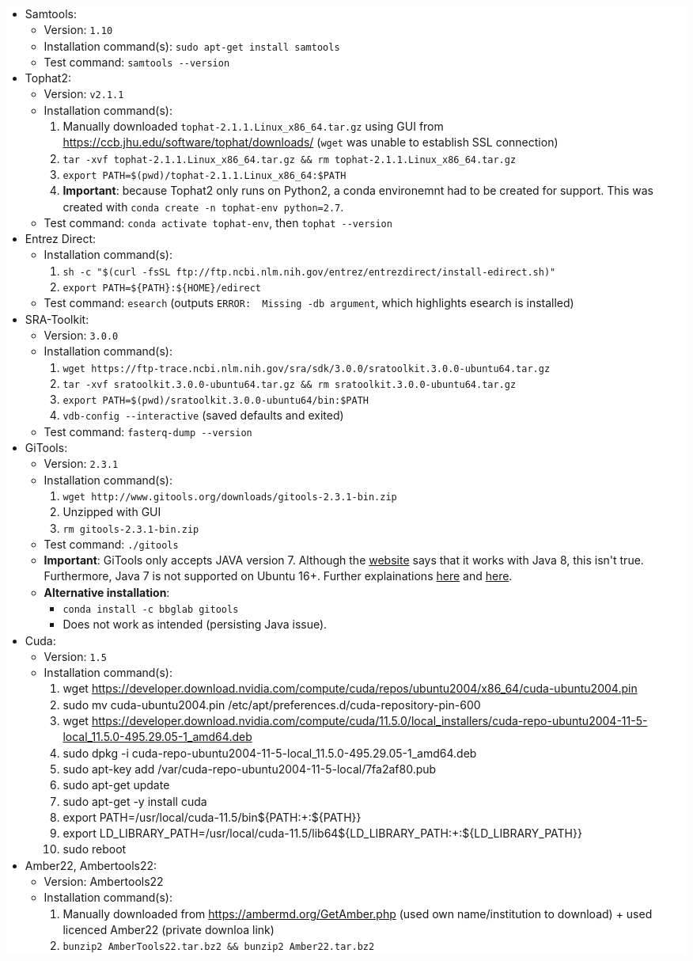 - Samtools:
    - Version: `1.10`
    - Installation command(s): `sudo apt-get install samtools`
    - Test command: `samtools --version`
- Tophat2:
    - Version: `v2.1.1`
    - Installation command(s):
        1. Manually downloaded `tophat-2.1.1.Linux_x86_64.tar.gz` using GUI from https://ccb.jhu.edu/software/tophat/downloads/ (`wget` was unable to establish SSL connection)
        2. `tar -xvf tophat-2.1.1.Linux_x86_64.tar.gz && rm tophat-2.1.1.Linux_x86_64.tar.gz`
        3. `export PATH=$(pwd)/tophat-2.1.1.Linux_x86_64:$PATH`
        4. **Important**: because Tophat2 only runs on Python2, a conda environemnt had to be created for support. This was created with `conda create -n tophat-env python=2.7`. 
    - Test command: `conda activate tophat-env`, then `tophat --version`
- Entrez Direct:
    - Installation command(s): 
        1. `sh -c "$(curl -fsSL ftp://ftp.ncbi.nlm.nih.gov/entrez/entrezdirect/install-edirect.sh)"`
        2. `export PATH=${PATH}:${HOME}/edirect`
    - Test command: `esearch` (outputs `ERROR:  Missing -db argument`, which highlights esearch is installed)
- SRA-Toolkit:
    - Version: `3.0.0`
    - Installation command(s):
        1. `wget https://ftp-trace.ncbi.nlm.nih.gov/sra/sdk/3.0.0/sratoolkit.3.0.0-ubuntu64.tar.gz`
        2. `tar -xvf sratoolkit.3.0.0-ubuntu64.tar.gz && rm sratoolkit.3.0.0-ubuntu64.tar.gz`
        3. `export PATH=$(pwd)/sratoolkit.3.0.0-ubuntu64/bin:$PATH`
        4. `vdb-config --interactive` (saved defaults and exited)
    - Test command: `fasterq-dump --version`
- GiTools:
    - Version: `2.3.1`
    - Installation command(s):
        1. `wget http://www.gitools.org/downloads/gitools-2.3.1-bin.zip`
        2. Unzipped with GUI
        3. `rm gitools-2.3.1-bin.zip`
    - Test command: `./gitools`
    - **Important**: GiTools only accepts JAVA version 7. Although the [website](http://www.gitools.org/download) says that it works with Java 8, this isn't true. Furthermore, Java 7 is not supported on Ubuntu 16+. Further explainations [here](https://stackoverflow.com/questions/16263556/installing-java-7-on-ubuntu) and [here](https://askubuntu.com/questions/761127/how-do-i-install-openjdk-7-on-ubuntu-16-04-or-higher). 
    - **Alternative installation**:
        - `conda install -c bbglab gitools`
        - Does not work as intended (persisting Java issue).
- Cuda:
    - Version: `1.5`
    - Installation command(s):
        1. wget https://developer.download.nvidia.com/compute/cuda/repos/ubuntu2004/x86_64/cuda-ubuntu2004.pin
        2. sudo mv cuda-ubuntu2004.pin /etc/apt/preferences.d/cuda-repository-pin-600
        3. wget https://developer.download.nvidia.com/compute/cuda/11.5.0/local_installers/cuda-repo-ubuntu2004-11-5-local_11.5.0-495.29.05-1_amd64.deb
        4. sudo dpkg -i cuda-repo-ubuntu2004-11-5-local_11.5.0-495.29.05-1_amd64.deb
        5. sudo apt-key add /var/cuda-repo-ubuntu2004-11-5-local/7fa2af80.pub
        6. sudo apt-get update
        7. sudo apt-get -y install cuda
        8. export PATH=/usr/local/cuda-11.5/bin${PATH:+:${PATH}}
        9. export LD_LIBRARY_PATH=/usr/local/cuda-11.5/lib64${LD_LIBRARY_PATH:+:${LD_LIBRARY_PATH}}
        10. sudo reboot
- Amber22, Ambertools22:
    - Version: Ambertools22
    - Installation command(s):
        1. Manually downloaded from https://ambermd.org/GetAmber.php (used own name/institution to download) + used licenced Amber22 (private downloa link)
        2. `bunzip2 AmberTools22.tar.bz2 && bunzip2 Amber22.tar.bz2`
